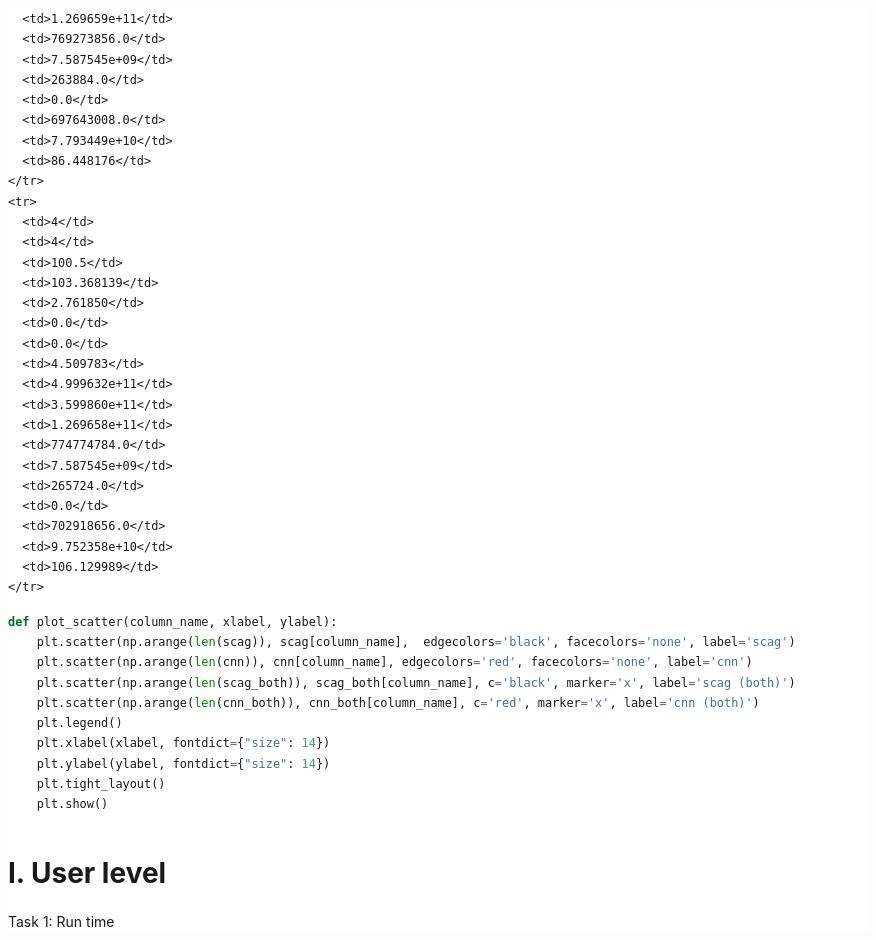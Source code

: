       <td>1.269659e+11</td>
      <td>769273856.0</td>
      <td>7.587545e+09</td>
      <td>263884.0</td>
      <td>0.0</td>
      <td>697643008.0</td>
      <td>7.793449e+10</td>
      <td>86.448176</td>
    </tr>
    <tr>
      <td>4</td>
      <td>4</td>
      <td>100.5</td>
      <td>103.368139</td>
      <td>2.761850</td>
      <td>0.0</td>
      <td>0.0</td>
      <td>4.509783</td>
      <td>4.999632e+11</td>
      <td>3.599860e+11</td>
      <td>1.269658e+11</td>
      <td>774774784.0</td>
      <td>7.587545e+09</td>
      <td>265724.0</td>
      <td>0.0</td>
      <td>702918656.0</td>
      <td>9.752358e+10</td>
      <td>106.129989</td>
    </tr>
  </tbody>
</table>
</div>




```python
def plot_scatter(column_name, xlabel, ylabel):
    plt.scatter(np.arange(len(scag)), scag[column_name],  edgecolors='black', facecolors='none', label='scag')
    plt.scatter(np.arange(len(cnn)), cnn[column_name], edgecolors='red', facecolors='none', label='cnn')
    plt.scatter(np.arange(len(scag_both)), scag_both[column_name], c='black', marker='x', label='scag (both)')
    plt.scatter(np.arange(len(cnn_both)), cnn_both[column_name], c='red', marker='x', label='cnn (both)')
    plt.legend()
    plt.xlabel(xlabel, fontdict={"size": 14})
    plt.ylabel(ylabel, fontdict={"size": 14})
    plt.tight_layout()
    plt.show()
```

# I. User level
Task 1: Run time
